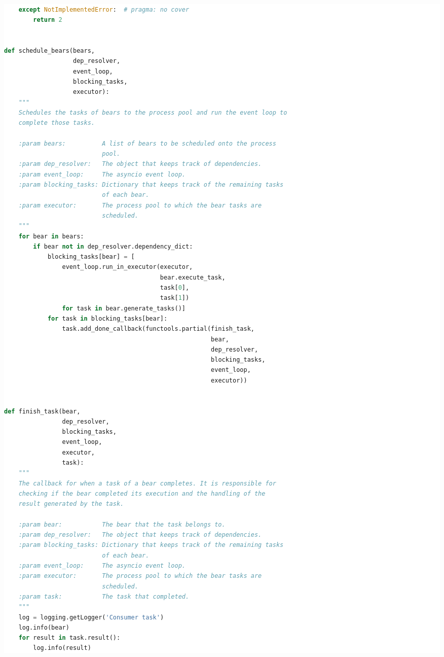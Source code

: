 ```python
    except NotImplementedError:  # pragma: no cover
        return 2


def schedule_bears(bears,
                   dep_resolver,
                   event_loop,
                   blocking_tasks,
                   executor):
    """
    Schedules the tasks of bears to the process pool and run the event loop to
    complete those tasks.

    :param bears:          A list of bears to be scheduled onto the process
                           pool.
    :param dep_resolver:   The object that keeps track of dependencies.
    :param event_loop:     The asyncio event loop.
    :param blocking_tasks: Dictionary that keeps track of the remaining tasks
                           of each bear.
    :param executor:       The process pool to which the bear tasks are
                           scheduled.
    """
    for bear in bears:
        if bear not in dep_resolver.dependency_dict:
            blocking_tasks[bear] = [
                event_loop.run_in_executor(executor,
                                           bear.execute_task,
                                           task[0],
                                           task[1])
                for task in bear.generate_tasks()]
            for task in blocking_tasks[bear]:
                task.add_done_callback(functools.partial(finish_task,
                                                         bear,
                                                         dep_resolver,
                                                         blocking_tasks,
                                                         event_loop,
                                                         executor))


def finish_task(bear,
                dep_resolver,
                blocking_tasks,
                event_loop,
                executor,
                task):
    """
    The callback for when a task of a bear completes. It is responsible for
    checking if the bear completed its execution and the handling of the
    result generated by the task.

    :param bear:           The bear that the task belongs to.
    :param dep_resolver:   The object that keeps track of dependencies.
    :param blocking_tasks: Dictionary that keeps track of the remaining tasks
                           of each bear.
    :param event_loop:     The asyncio event loop.
    :param executor:       The process pool to which the bear tasks are
                           scheduled.
    :param task:           The task that completed.
    """
    log = logging.getLogger('Consumer task')
    log.info(bear)
    for result in task.result():
        log.info(result)
```